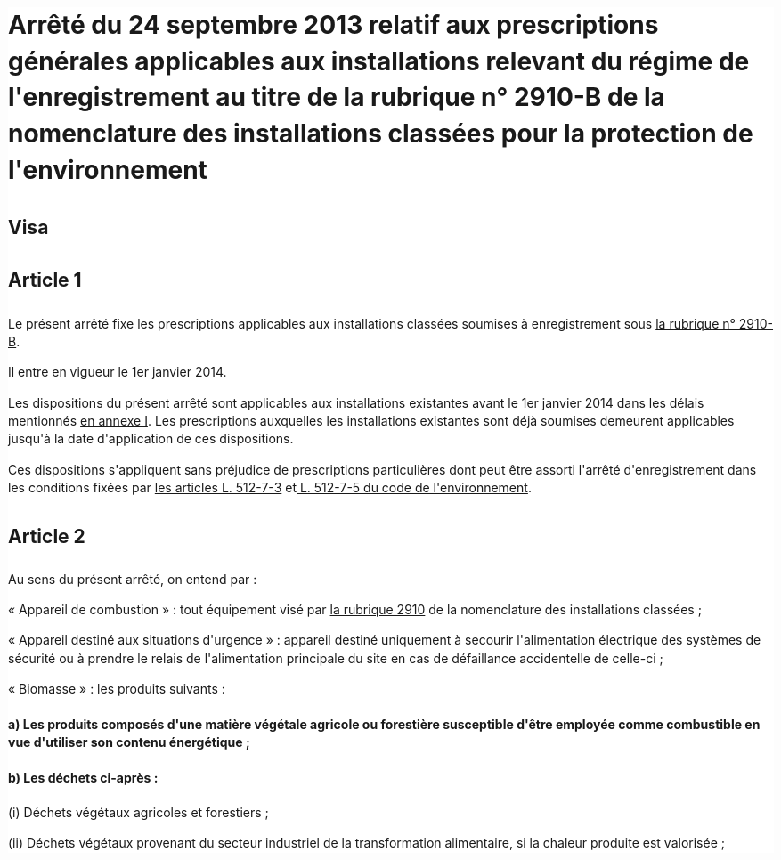 # Arrêté du 24 septembre 2013 relatif aux prescriptions générales applicables aux installations relevant du régime de l'enregistrement au titre de la rubrique n° 2910-B de la nomenclature des installations classées pour la protection de l'environnement

## Visa

## Article 1

### 

Le présent arrêté fixe les prescriptions applicables aux installations classées soumises à enregistrement sous [la rubrique n° 2910-B](https://aida.ineris.fr/consultation_document/10767).

Il entre en vigueur le 1er janvier 2014.

Les dispositions du présent arrêté sont applicables aux installations existantes avant le 1er janvier 2014 dans les délais mentionnés [en annexe I](#annexe-i-:-délais-d'application-aux-installations-existantes). Les prescriptions auxquelles les installations existantes sont déjà soumises demeurent applicables jusqu'à la date d'application de ces dispositions.

Ces dispositions s'appliquent sans préjudice de prescriptions particulières dont peut être assorti l'arrêté d'enregistrement dans les conditions fixées par [les articles L. 512-7-3](https://aida.ineris.fr/consultation_document/1767#Article_L._512-7-3) et[ L. 512-7-5 du code de l'environnement](https://aida.ineris.fr/consultation_document/1767#Article_L._512-7-5).

## Article 2

### 

Au sens du présent arrêté, on entend par :

« Appareil de combustion » : tout équipement visé par [la rubrique 2910](https://aida.ineris.fr/consultation_document/10767) de la nomenclature des installations classées ;

« Appareil destiné aux situations d'urgence » : appareil destiné uniquement à secourir l'alimentation électrique des systèmes de sécurité ou à prendre le relais de l'alimentation principale du site en cas de défaillance accidentelle de celle-ci ;

« Biomasse » : les produits suivants :

#### a) Les produits composés d'une matière végétale agricole ou forestière susceptible d'être employée comme combustible en vue d'utiliser son contenu énergétique ;

#### b) Les déchets ci-après :

(i) Déchets végétaux agricoles et forestiers ;

(ii) Déchets végétaux provenant du secteur industriel de la transformation alimentaire, si la chaleur produite est valorisée ;
